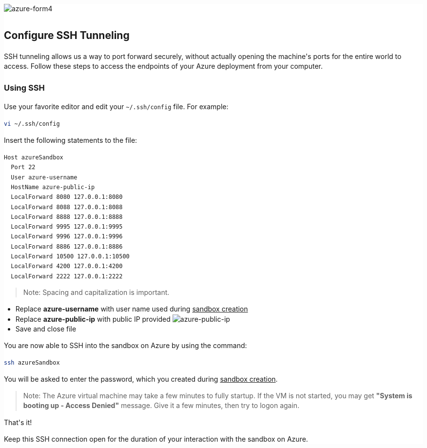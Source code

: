 ![azure-form4](assets/azure-form4.jpg)

## Configure SSH Tunneling

SSH tunneling allows us a way to port forward securely, without actually opening the machine's ports for the entire world to access.  Follow these steps to access the endpoints of your Azure deployment from your computer.

### Using SSH

Use your favorite editor and edit your `~/.ssh/config` file. For example:

```bash
vi ~/.ssh/config
```

Insert the following statements to the file:

```bash
Host azureSandbox
  Port 22
  User azure-username
  HostName azure-public-ip
  LocalForward 8080 127.0.0.1:8080
  LocalForward 8088 127.0.0.1:8088
  LocalForward 8888 127.0.0.1:8888
  LocalForward 9995 127.0.0.1:9995
  LocalForward 9996 127.0.0.1:9996
  LocalForward 8886 127.0.0.1:8886
  LocalForward 10500 127.0.0.1:10500
  LocalForward 4200 127.0.0.1:4200
  LocalForward 2222 127.0.0.1:2222
```

>Note: Spacing and capitalization is important.

-   Replace **azure-username** with user name used during [sandbox creation](#basics-form)
-   Replace **azure-public-ip** with public IP provided
 ![azure-public-ip](assets/azure-public-ip.jpg)
-   Save and close file

You are now able to SSH into the sandbox on Azure by using the command:

```bash
ssh azureSandbox
```

You will be asked to enter the password, which you created during [sandbox creation](#basics-form).

>Note: The Azure virtual machine may take a few minutes to fully startup. If the VM is not started, you may get **"System is booting up - Access Denied"** message. Give it a few minutes, then try to logon again.

That's it!

Keep this SSH connection open for the duration of your interaction with the sandbox on Azure.
